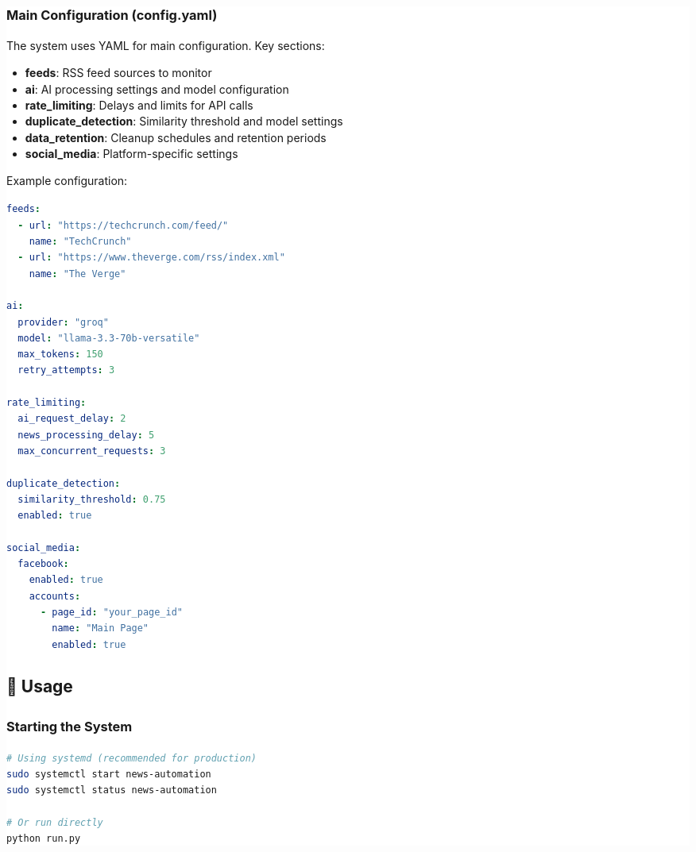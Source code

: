 ### Main Configuration (config.yaml)
The system uses YAML for main configuration. Key sections:

- **feeds**: RSS feed sources to monitor
- **ai**: AI processing settings and model configuration
- **rate_limiting**: Delays and limits for API calls
- **duplicate_detection**: Similarity threshold and model settings
- **data_retention**: Cleanup schedules and retention periods
- **social_media**: Platform-specific settings

Example configuration:
```yaml
feeds:
  - url: "https://techcrunch.com/feed/"
    name: "TechCrunch"
  - url: "https://www.theverge.com/rss/index.xml"
    name: "The Verge"

ai:
  provider: "groq"
  model: "llama-3.3-70b-versatile"
  max_tokens: 150
  retry_attempts: 3

rate_limiting:
  ai_request_delay: 2
  news_processing_delay: 5
  max_concurrent_requests: 3

duplicate_detection:
  similarity_threshold: 0.75
  enabled: true

social_media:
  facebook:
    enabled: true
    accounts:
      - page_id: "your_page_id"
        name: "Main Page"
        enabled: true
```

## 🚀 Usage

### Starting the System
```bash
# Using systemd (recommended for production)
sudo systemctl start news-automation
sudo systemctl status news-automation

# Or run directly
python run.py
```
